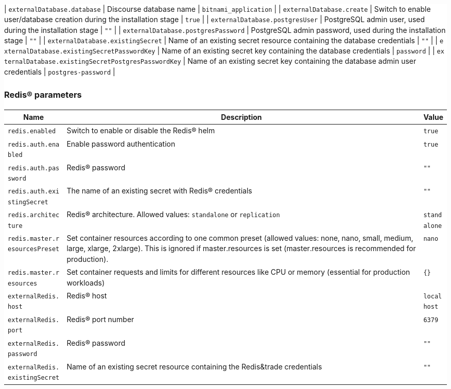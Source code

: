| `externalDatabase.database`                          | Discourse database name                                                                                                                                                                                                    | `bitnami_application` |
| `externalDatabase.create`                            | Switch to enable user/database creation during the installation stage                                                                                                                                                      | `true`                |
| `externalDatabase.postgresUser`                      | PostgreSQL admin user, used during the installation stage                                                                                                                                                                  | `""`                  |
| `externalDatabase.postgresPassword`                  | PostgreSQL admin password, used during the installation stage                                                                                                                                                              | `""`                  |
| `externalDatabase.existingSecret`                    | Name of an existing secret resource containing the database credentials                                                                                                                                                    | `""`                  |
| `externalDatabase.existingSecretPasswordKey`         | Name of an existing secret key containing the database credentials                                                                                                                                                         | `password`            |
| `externalDatabase.existingSecretPostgresPasswordKey` | Name of an existing secret key containing the database admin user credentials                                                                                                                                              | `postgres-password`   |

### Redis&reg; parameters

| Name                                      | Description                                                                                                                                                                                                              | Value            |
| ----------------------------------------- | ------------------------------------------------------------------------------------------------------------------------------------------------------------------------------------------------------------------------ | ---------------- |
| `redis.enabled`                           | Switch to enable or disable the Redis&reg; helm                                                                                                                                                                          | `true`           |
| `redis.auth.enabled`                      | Enable password authentication                                                                                                                                                                                           | `true`           |
| `redis.auth.password`                     | Redis&reg; password                                                                                                                                                                                                      | `""`             |
| `redis.auth.existingSecret`               | The name of an existing secret with Redis&reg; credentials                                                                                                                                                               | `""`             |
| `redis.architecture`                      | Redis&reg; architecture. Allowed values: `standalone` or `replication`                                                                                                                                                   | `standalone`     |
| `redis.master.resourcesPreset`            | Set container resources according to one common preset (allowed values: none, nano, small, medium, large, xlarge, 2xlarge). This is ignored if master.resources is set (master.resources is recommended for production). | `nano`           |
| `redis.master.resources`                  | Set container requests and limits for different resources like CPU or memory (essential for production workloads)                                                                                                        | `{}`             |
| `externalRedis.host`                      | Redis&reg; host                                                                                                                                                                                                          | `localhost`      |
| `externalRedis.port`                      | Redis&reg; port number                                                                                                                                                                                                   | `6379`           |
| `externalRedis.password`                  | Redis&reg; password                                                                                                                                                                                                      | `""`             |
| `externalRedis.existingSecret`            | Name of an existing secret resource containing the Redis&trade credentials                                                                                                                                               | `""`             |